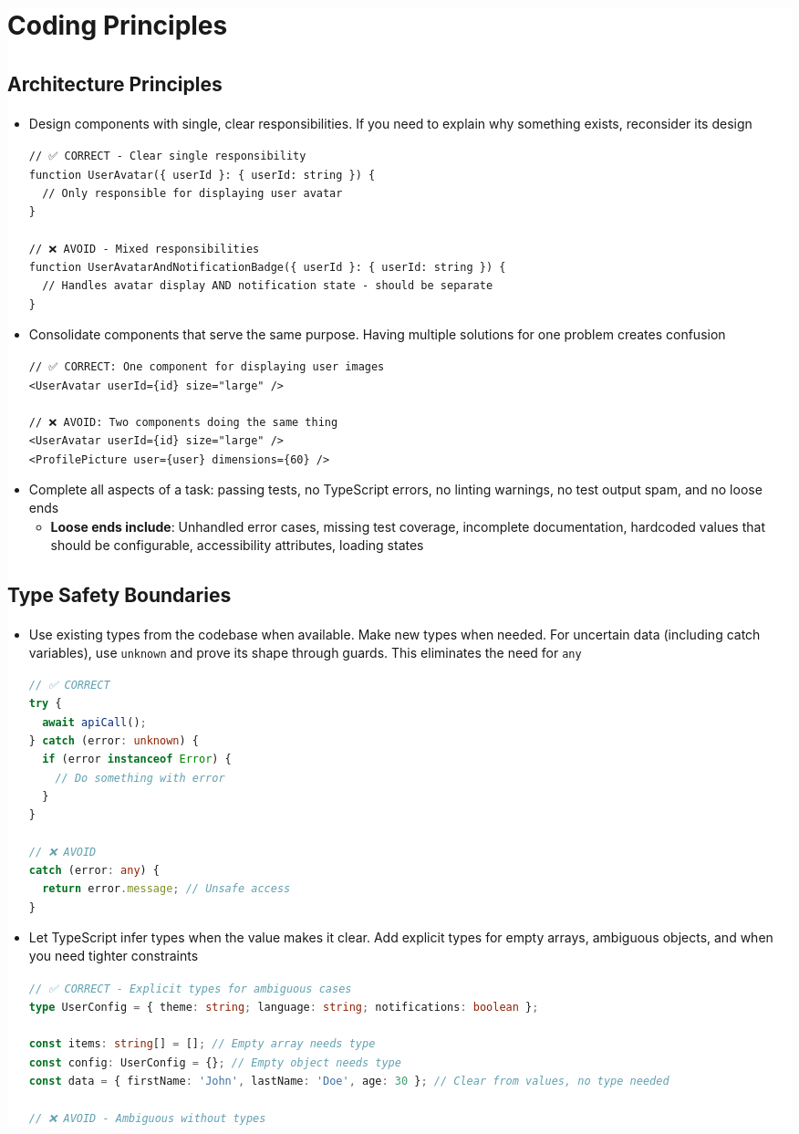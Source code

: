 # Coding Principles

## Architecture Principles
- Design components with single, clear responsibilities. If you need to explain why something exists, reconsider its design
  ```tsx
  // ✅ CORRECT - Clear single responsibility
  function UserAvatar({ userId }: { userId: string }) {
    // Only responsible for displaying user avatar
  }
  
  // ❌ AVOID - Mixed responsibilities
  function UserAvatarAndNotificationBadge({ userId }: { userId: string }) {
    // Handles avatar display AND notification state - should be separate
  }
  ```
- Consolidate components that serve the same purpose. Having multiple solutions for one problem creates confusion
  ```tsx
  // ✅ CORRECT: One component for displaying user images
  <UserAvatar userId={id} size="large" />
  
  // ❌ AVOID: Two components doing the same thing
  <UserAvatar userId={id} size="large" />
  <ProfilePicture user={user} dimensions={60} />
  ```
- Complete all aspects of a task: passing tests, no TypeScript errors, no linting warnings, no test output spam, and no loose ends
  - **Loose ends include**: Unhandled error cases, missing test coverage, incomplete documentation, hardcoded values that should be configurable, accessibility attributes, loading states

## Type Safety Boundaries
- Use existing types from the codebase when available. Make new types when needed. For uncertain data (including catch variables), use `unknown` and prove its shape through guards. This eliminates the need for `any`
  ```typescript
  // ✅ CORRECT
  try {
    await apiCall();
  } catch (error: unknown) {
    if (error instanceof Error) {
      // Do something with error
    }
  }
  
  // ❌ AVOID
  catch (error: any) {
    return error.message; // Unsafe access
  }
  ```
- Let TypeScript infer types when the value makes it clear. Add explicit types for empty arrays, ambiguous objects, and when you need tighter constraints
  ```typescript
  // ✅ CORRECT - Explicit types for ambiguous cases
  type UserConfig = { theme: string; language: string; notifications: boolean };
  
  const items: string[] = []; // Empty array needs type
  const config: UserConfig = {}; // Empty object needs type
  const data = { firstName: 'John', lastName: 'Doe', age: 30 }; // Clear from values, no type needed
  
  // ❌ AVOID - Ambiguous without types
  ```